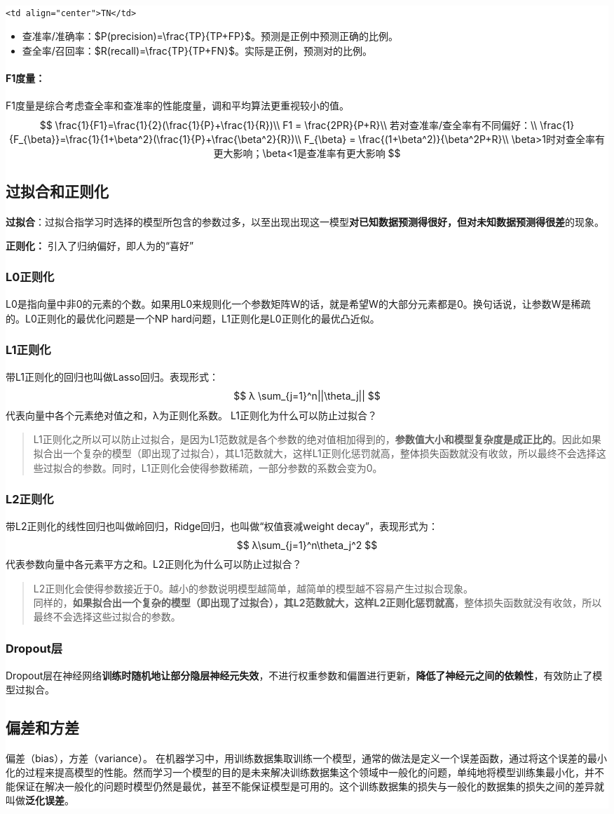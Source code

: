     <td align="center">TN</td>
</tr>
</table>

- 查准率/准确率：$P(precision)=\frac{TP}{TP+FP}$。预测是正例中预测正确的比例。
- 查全率/召回率：$R(recall)=\frac{TP}{TP+FN}$。实际是正例，预测对的比例。
#### F1度量：
F1度量是综合考虑查全率和查准率的性能度量，调和平均算法更重视较小的值。
$$
\frac{1}{F1}=\frac{1}{2}(\frac{1}{P}+\frac{1}{R})\\
F1 = \frac{2PR}{P+R}\\
若对查准率/查全率有不同偏好：\\
\frac{1}{F_{\beta}}=\frac{1}{1+\beta^2}(\frac{1}{P}+\frac{\beta^2}{R})\\
F_{\beta} = \frac{(1+\beta^2)}{\beta^2P+R}\\
\beta>1时对查全率有更大影响；\beta<1是查准率有更大影响
$$
## 过拟合和正则化
**过拟合**：过拟合指学习时选择的模型所包含的参数过多，以至出现出现这一模型**对已知数据预测得很好，但对未知数据预测得很差**的现象。

**正则化：** 引入了归纳偏好，即人为的“喜好”
### L0正则化
L0是指向量中非0的元素的个数。如果用L0来规则化一个参数矩阵W的话，就是希望W的大部分元素都是0。换句话说，让参数W是稀疏的。L0正则化的最优化问题是一个NP hard问题，L1正则化是L0正则化的最优凸近似。
### L1正则化
带L1正则化的回归也叫做Lasso回归。表现形式：
$$
λ \sum_{j=1}^n||\theta_j||
$$
代表向量中各个元素绝对值之和，λ为正则化系数。
L1正则化为什么可以防止过拟合？
> L1正则化之所以可以防止过拟合，是因为L1范数就是各个参数的绝对值相加得到的，**参数值大小和模型复杂度是成正比的**。因此如果拟合出一个复杂的模型（即出现了过拟合），其L1范数就大，这样L1正则化惩罚就高，整体损失函数就没有收敛，所以最终不会选择这些过拟合的参数。同时，L1正则化会使得参数稀疏，一部分参数的系数会变为0。
### L2正则化
带L2正则化的线性回归也叫做岭回归，Ridge回归，也叫做“权值衰减weight decay”，表现形式为：
$$
λ\sum_{j=1}^n\theta_j^2
$$
代表参数向量中各元素平方之和。L2正则化为什么可以防止过拟合？
> L2正则化会使得参数接近于0。越小的参数说明模型越简单，越简单的模型越不容易产生过拟合现象。\
同样的，**如果拟合出一个复杂的模型（即出现了过拟合），其L2范数就大，这样L2正则化惩罚就高**，整体损失函数就没有收敛，所以最终不会选择这些过拟合的参数。
### Dropout层
Dropout层在神经网络**训练时随机地让部分隐层神经元失效**，不进行权重参数和偏置进行更新，**降低了神经元之间的依赖性**，有效防止了模型过拟合。
## 偏差和方差
偏差（bias），方差（variance）。
在机器学习中，用训练数据集取训练一个模型，通常的做法是定义一个误差函数，通过将这个误差的最小化的过程来提高模型的性能。然而学习一个模型的目的是未来解决训练数据集这个领域中一般化的问题，单纯地将模型训练集最小化，并不能保证在解决一般化的问题时模型仍然是最优，甚至不能保证模型是可用的。这个训练数据集的损失与一般化的数据集的损失之间的差异就叫做**泛化误差**。
